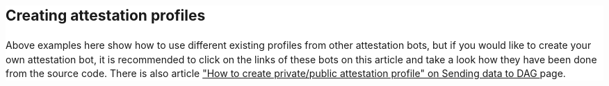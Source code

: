 ## Creating attestation profiles

Above examples here show how to use different existing profiles from other attestation bots, but if you would like to create your own attestation bot, it is recommended to click on the links of these bots on this article and take a look how they have been done from the source code. There is also article ["How to create private/public attestation profile" on Sending data to DAG ](payments/data.md#attestation-profile)page.

